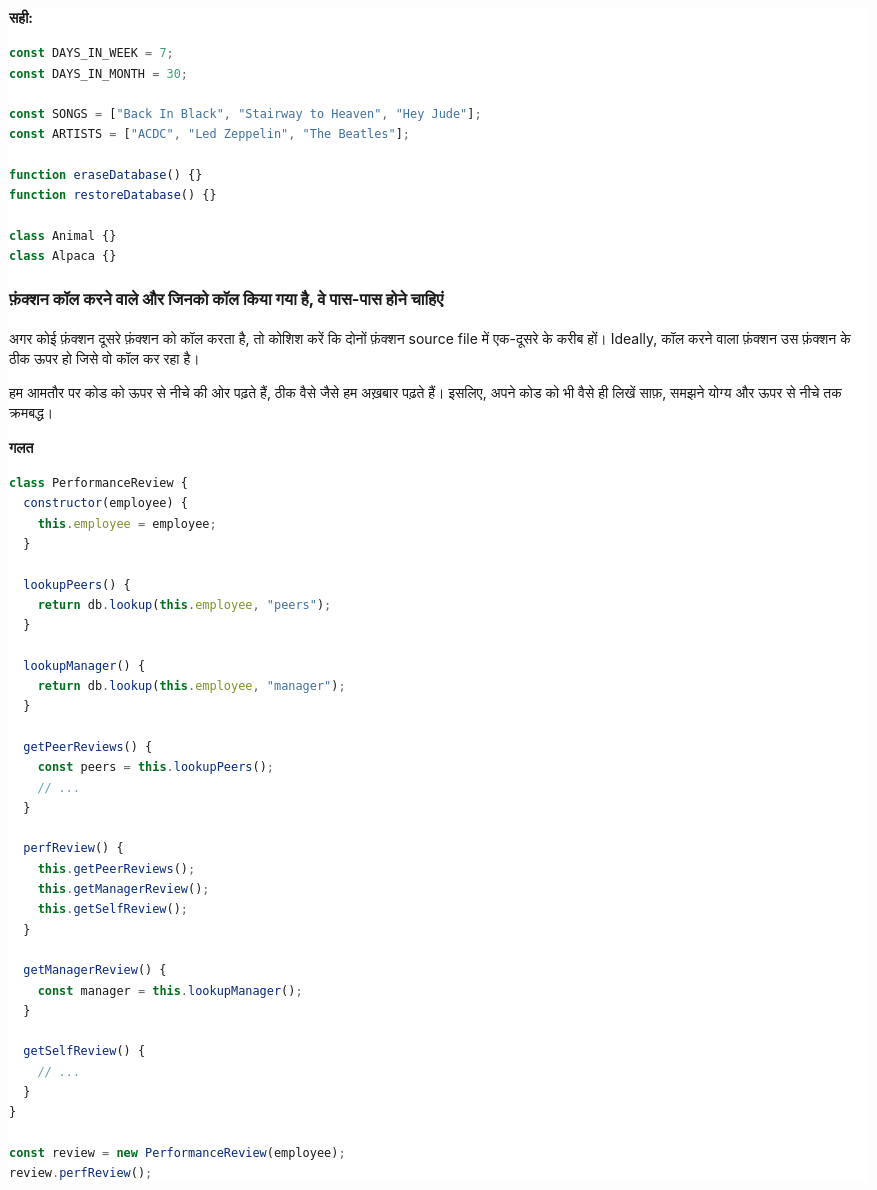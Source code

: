 **सही:**

```javascript
const DAYS_IN_WEEK = 7;
const DAYS_IN_MONTH = 30;

const SONGS = ["Back In Black", "Stairway to Heaven", "Hey Jude"];
const ARTISTS = ["ACDC", "Led Zeppelin", "The Beatles"];

function eraseDatabase() {}
function restoreDatabase() {}

class Animal {}
class Alpaca {}
```

### फ़ंक्शन कॉल करने वाले और जिनको कॉल किया गया है, वे पास-पास होने चाहिएं

अगर कोई फ़ंक्शन दूसरे फ़ंक्शन को कॉल करता है, तो कोशिश करें कि दोनों फ़ंक्शन source file में एक-दूसरे के करीब हों।
Ideally, कॉल करने वाला फ़ंक्शन उस फ़ंक्शन के ठीक ऊपर हो जिसे वो कॉल कर रहा है।

हम आमतौर पर कोड को ऊपर से नीचे की ओर पढ़ते हैं, ठीक वैसे जैसे हम अख़बार पढ़ते हैं।
इसलिए, अपने कोड को भी वैसे ही लिखें साफ़, समझने योग्य और ऊपर से नीचे तक क्रमबद्ध।

**गलत**

```javascript
class PerformanceReview {
  constructor(employee) {
    this.employee = employee;
  }

  lookupPeers() {
    return db.lookup(this.employee, "peers");
  }

  lookupManager() {
    return db.lookup(this.employee, "manager");
  }

  getPeerReviews() {
    const peers = this.lookupPeers();
    // ...
  }

  perfReview() {
    this.getPeerReviews();
    this.getManagerReview();
    this.getSelfReview();
  }

  getManagerReview() {
    const manager = this.lookupManager();
  }

  getSelfReview() {
    // ...
  }
}

const review = new PerformanceReview(employee);
review.perfReview();
```
